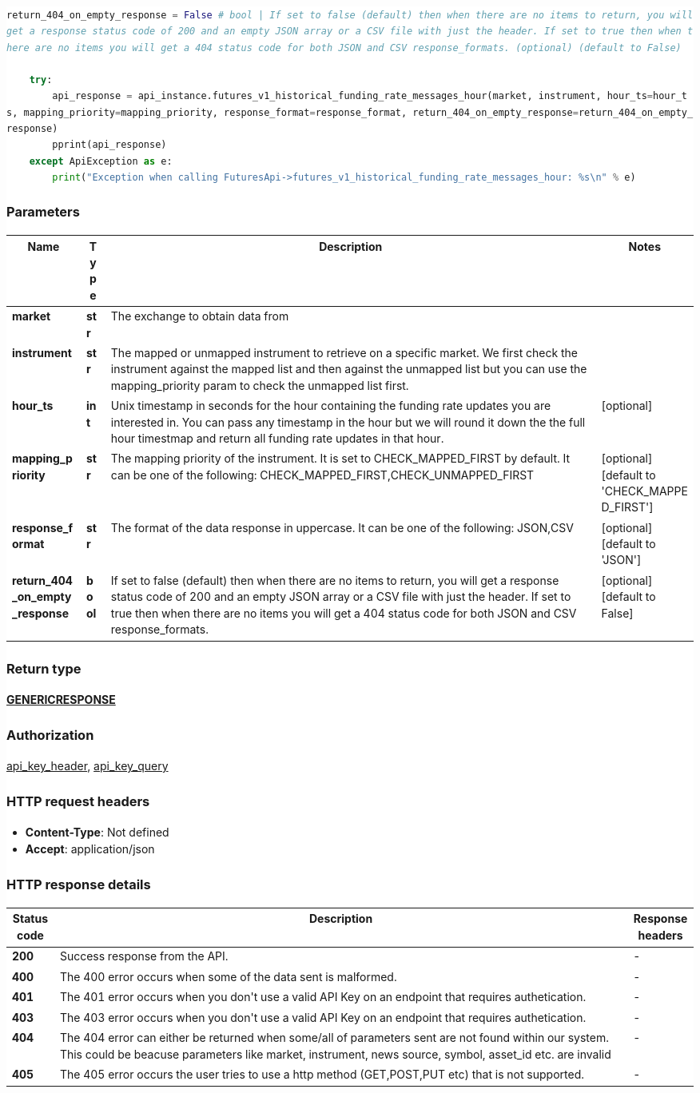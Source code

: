 ```python
return_404_on_empty_response = False # bool | If set to false (default) then when there are no items to return, you will get a response status code of 200 and an empty JSON array or a CSV file with just the header. If set to true then when there are no items you will get a 404 status code for both JSON and CSV response_formats. (optional) (default to False)

    try:
        api_response = api_instance.futures_v1_historical_funding_rate_messages_hour(market, instrument, hour_ts=hour_ts, mapping_priority=mapping_priority, response_format=response_format, return_404_on_empty_response=return_404_on_empty_response)
        pprint(api_response)
    except ApiException as e:
        print("Exception when calling FuturesApi->futures_v1_historical_funding_rate_messages_hour: %s\n" % e)
```

### Parameters

Name | Type | Description  | Notes
------------- | ------------- | ------------- | -------------
 **market** | **str**| The exchange to obtain data from | 
 **instrument** | **str**| The mapped or unmapped instrument to retrieve on a specific market. We first check the instrument against the mapped list and then against the unmapped list          but you can use the mapping_priority param to check the unmapped list first. | 
 **hour_ts** | **int**| Unix timestamp in seconds for the hour containing the funding rate updates you are interested in. You can pass any timestamp in the hour but we will round it down the the full hour timestmap and return all funding rate updates in that hour. | [optional] 
 **mapping_priority** | **str**| The mapping priority of the instrument. It is set to CHECK_MAPPED_FIRST by default. It can be one of the following: CHECK_MAPPED_FIRST,CHECK_UNMAPPED_FIRST | [optional] [default to &#39;CHECK_MAPPED_FIRST&#39;]
 **response_format** | **str**| The format of the data response in uppercase. It can be one of the following: JSON,CSV | [optional] [default to &#39;JSON&#39;]
 **return_404_on_empty_response** | **bool**| If set to false (default) then when there are no items to return, you will get a response status code of 200 and an empty JSON array or a CSV file with just the header. If set to true then when there are no items you will get a 404 status code for both JSON and CSV response_formats. | [optional] [default to False]

### Return type

[**GENERICRESPONSE**](GENERICRESPONSE.md)

### Authorization

[api_key_header](../README.md#api_key_header), [api_key_query](../README.md#api_key_query)

### HTTP request headers

 - **Content-Type**: Not defined
 - **Accept**: application/json

### HTTP response details
| Status code | Description | Response headers |
|-------------|-------------|------------------|
**200** | Success response from the API. |  -  |
**400** | The 400 error occurs when some of the data sent is malformed. |  -  |
**401** | The 401 error occurs when you don&#39;t use a valid API Key on an endpoint that requires authetication. |  -  |
**403** | The 403 error occurs when you don&#39;t use a valid API Key on an endpoint that requires authetication. |  -  |
**404** | The 404 error can either be returned when some/all of parameters sent are not found within our system. This could be beacuse parameters like market, instrument, news source, symbol, asset_id etc. are invalid |  -  |
**405** | The 405 error occurs the user tries to use a http method (GET,POST,PUT etc) that is not supported. |  -  |